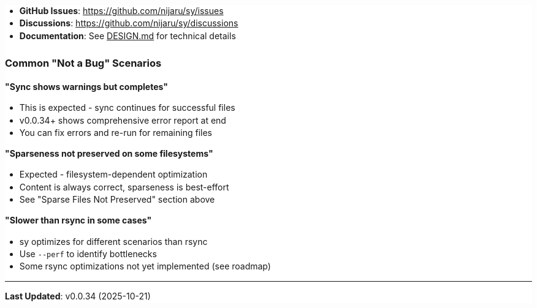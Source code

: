 - **GitHub Issues**: https://github.com/nijaru/sy/issues
- **Discussions**: https://github.com/nijaru/sy/discussions
- **Documentation**: See [DESIGN.md](../DESIGN.md) for technical details

### Common "Not a Bug" Scenarios

**"Sync shows warnings but completes"**
- This is expected - sync continues for successful files
- v0.0.34+ shows comprehensive error report at end
- You can fix errors and re-run for remaining files

**"Sparseness not preserved on some filesystems"**
- Expected - filesystem-dependent optimization
- Content is always correct, sparseness is best-effort
- See "Sparse Files Not Preserved" section above

**"Slower than rsync in some cases"**
- sy optimizes for different scenarios than rsync
- Use `--perf` to identify bottlenecks
- Some rsync optimizations not yet implemented (see roadmap)

---

**Last Updated**: v0.0.34 (2025-10-21)
